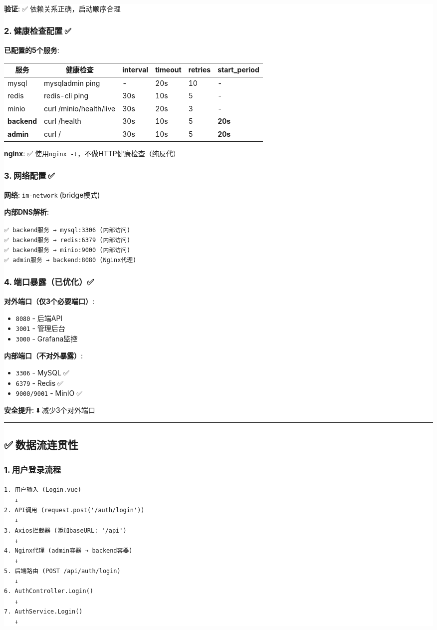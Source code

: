 **验证**: ✅ 依赖关系正确，启动顺序合理

### 2. 健康检查配置 ✅

**已配置的5个服务**:

| 服务 | 健康检查 | interval | timeout | retries | start_period |
|------|---------|----------|---------|---------|--------------|
| mysql | mysqladmin ping | - | 20s | 10 | - |
| redis | redis-cli ping | 30s | 10s | 5 | - |
| minio | curl /minio/health/live | 30s | 20s | 3 | - |
| **backend** | curl /health | 30s | 10s | 5 | **20s** |
| **admin** | curl / | 30s | 10s | 5 | **20s** |

**nginx**: ✅ 使用`nginx -t`，不做HTTP健康检查（纯反代）

### 3. 网络配置 ✅

**网络**: `im-network` (bridge模式)

**内部DNS解析**:
```
✅ backend服务 → mysql:3306 (内部访问)
✅ backend服务 → redis:6379 (内部访问)
✅ backend服务 → minio:9000 (内部访问)
✅ admin服务 → backend:8080 (Nginx代理)
```

### 4. 端口暴露（已优化）✅

**对外端口（仅3个必要端口）**:
- `8080` - 后端API
- `3001` - 管理后台
- `3000` - Grafana监控

**内部端口（不对外暴露）**:
- `3306` - MySQL ✅
- `6379` - Redis ✅
- `9000/9001` - MinIO ✅

**安全提升**: ⬇️ 减少3个对外端口

---

## ✅ 数据流连贯性

### 1. 用户登录流程

```
1. 用户输入 (Login.vue)
   ↓
2. API调用 (request.post('/auth/login'))
   ↓
3. Axios拦截器 (添加baseURL: '/api')
   ↓
4. Nginx代理 (admin容器 → backend容器)
   ↓
5. 后端路由 (POST /api/auth/login)
   ↓
6. AuthController.Login()
   ↓
7. AuthService.Login()
   ↓
```